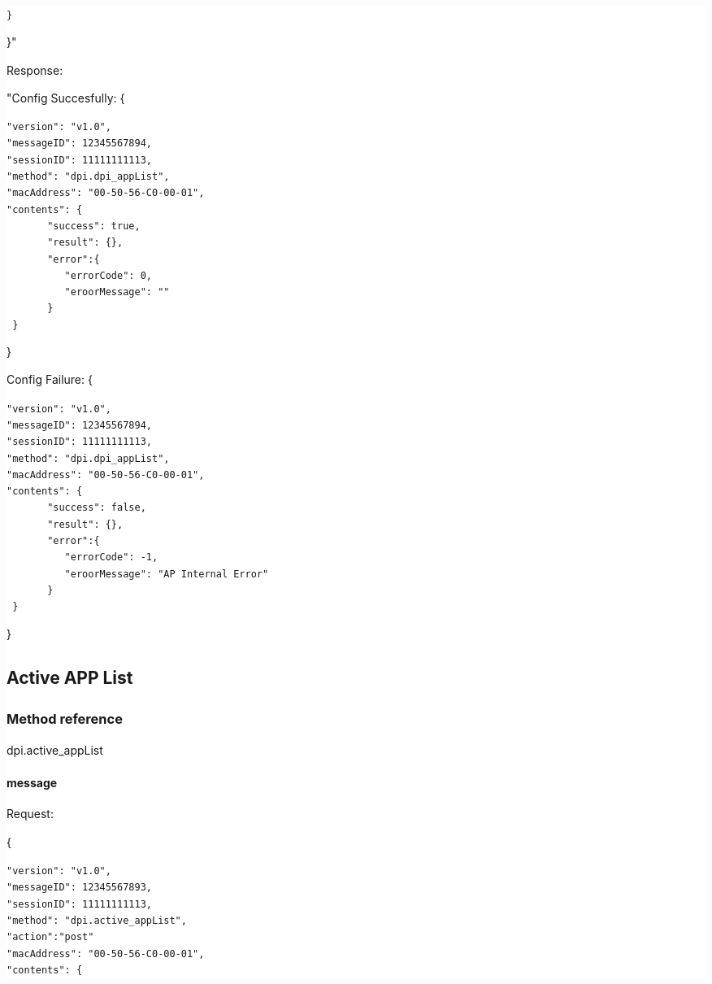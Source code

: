 	}
}"


Response:

"Config Succesfully:
{

    "version": "v1.0",
    "messageID": 12345567894,
    "sessionID": 11111111113,
    "method": "dpi.dpi_appList",
    "macAddress": "00-50-56-C0-00-01",
    "contents": {
           "success": true,
           "result": {},
           "error":{
              "errorCode": 0,
              "eroorMessage": ""
           } 
     }
}

Config Failure:
{

    "version": "v1.0",
    "messageID": 12345567894,
    "sessionID": 11111111113,
    "method": "dpi.dpi_appList",
    "macAddress": "00-50-56-C0-00-01",
    "contents": {
           "success": false,
           "result": {},
           "error":{
              "errorCode": -1,
              "eroorMessage": "AP Internal Error"
           } 
     }
}



## Active APP List ##
### Method reference ###
dpi.active_appList
#### message ####
Request:

{

    "version": "v1.0",
    "messageID": 12345567893,
    "sessionID": 11111111113,
    "method": "dpi.active_appList",
	"action":"post"
    "macAddress": "00-50-56-C0-00-01",
    "contents": {
